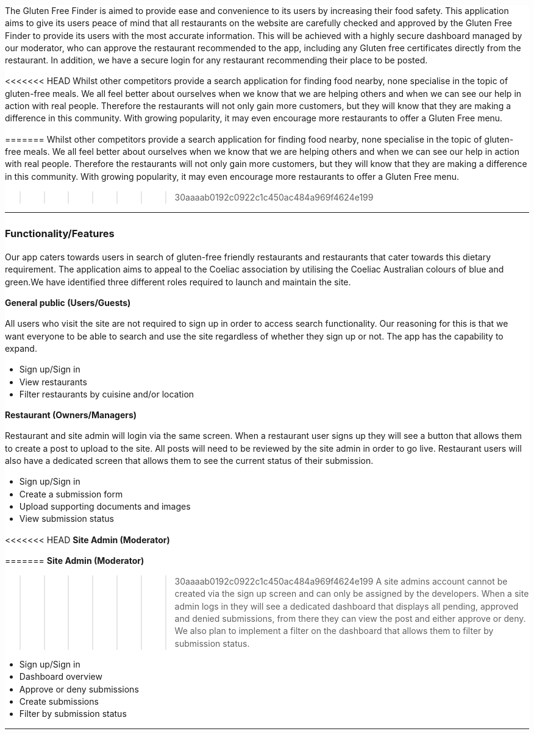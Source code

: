 The Gluten Free Finder is aimed to provide ease and convenience to its users by increasing their food safety. This application aims to give its users peace of mind that all restaurants on the website are carefully checked and approved by the Gluten Free Finder to provide its users with the most accurate information. This will be achieved with a highly secure dashboard managed by our moderator, who can approve the restaurant recommended to the app, including any Gluten free certificates directly from the restaurant. In addition, we have a secure login for any restaurant recommending their place to be posted.
 
<<<<<<< HEAD
Whilst other competitors provide a search application for finding food nearby, none specialise in the topic of gluten-free meals. We all feel better about ourselves when we know that we are helping others and when we can see our help in action with real people. Therefore the restaurants will not only gain more customers, but they will know that they are making a difference in this community. With growing popularity, it may even encourage more restaurants to offer a Gluten Free menu.

=======
Whilst other competitors provide a search application for finding food nearby, none specialise in the topic of gluten-free meals. We all feel better about ourselves when we know that we are helping others and when we can see our help in action with real people. Therefore the restaurants will not only gain more customers, but they will know that they are making a difference in this community. With growing popularity, it may even encourage more restaurants to offer a Gluten Free menu.  
>>>>>>> 30aaaab0192c0922c1c450ac484a969f4624e199
---

### Functionality/Features
Our app caters towards users in search of gluten-free friendly restaurants and restaurants that cater towards this dietary requirement. The application aims to appeal to the Coeliac association by utilising the Coeliac Australian colours of blue and green.We have identified three different roles required to launch and maintain the site. 

**General public (Users/Guests)**

All users who visit the site are not required to sign up in order to access search functionality. Our reasoning for this is that we want everyone to be able to search and use the site regardless of whether they sign up or not. The app has the capability to expand. 
- Sign up/Sign in
- View restaurants 
- Filter restaurants by cuisine and/or location 

**Restaurant (Owners/Managers)**

Restaurant and site admin will login via the same screen. When a restaurant user signs up they will see a button that allows them to create a post to upload to the site. All posts will need to be reviewed by the site admin in order to go live. Restaurant users will also have a dedicated screen that allows them to see the current status of their submission. 
- Sign up/Sign in
- Create a submission form 
- Upload supporting documents and images
- View submission status 


<<<<<<< HEAD
**Site Admin (Moderator)**

=======
**Site Admin (Moderator)** 
>>>>>>> 30aaaab0192c0922c1c450ac484a969f4624e199
A site admins account cannot be created via the sign up screen and can only be assigned by the developers. When a site admin logs in they will see a dedicated dashboard that displays all pending, approved and denied submissions, from there they can view the post and either approve or deny. We also plan to implement a filter on the dashboard that allows them to filter by submission status. 
- Sign up/Sign in
- Dashboard overview
- Approve or deny submissions 
- Create submissions
- Filter by submission status 
---
